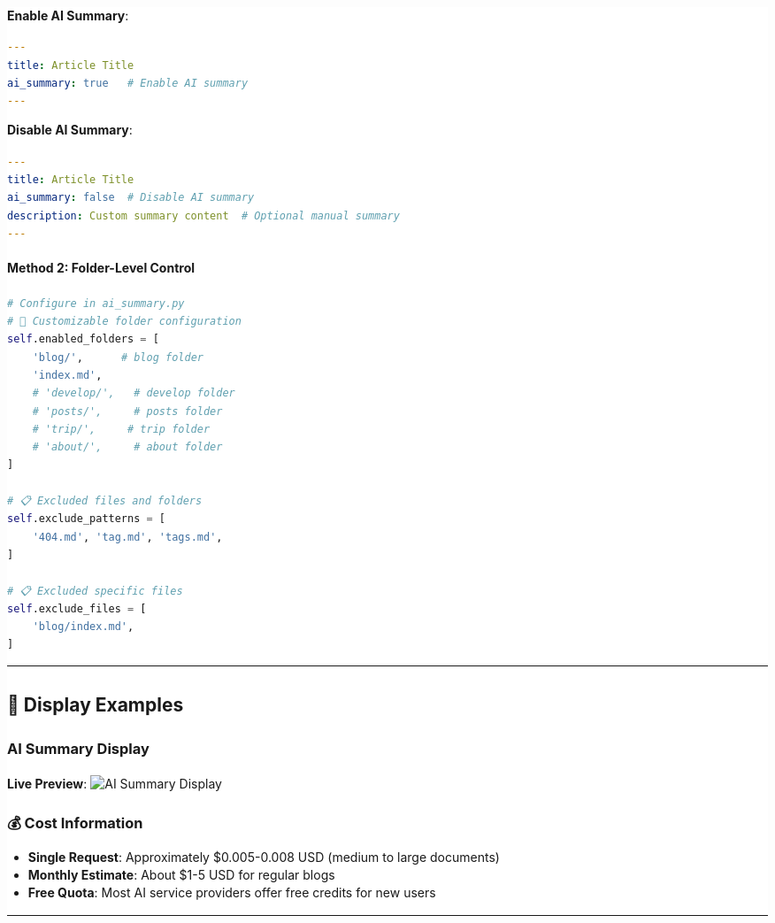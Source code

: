 **Enable AI Summary**:
```yaml
---
title: Article Title
ai_summary: true   # Enable AI summary
---
```

**Disable AI Summary**:
```yaml
---
title: Article Title
ai_summary: false  # Disable AI summary
description: Custom summary content  # Optional manual summary
---
```

#### Method 2: Folder-Level Control
```python
# Configure in ai_summary.py
# 📂 Customizable folder configuration
self.enabled_folders = [
    'blog/',      # blog folder
    'index.md',     
    # 'develop/',   # develop folder
    # 'posts/',     # posts folder
    # 'trip/',     # trip folder
    # 'about/',     # about folder
]

# 📋 Excluded files and folders
self.exclude_patterns = [
    '404.md', 'tag.md', 'tags.md',
]

# 📋 Excluded specific files
self.exclude_files = [
    'blog/index.md',
]
```

---

## 🎨 Display Examples

### AI Summary Display
**Live Preview**:
![AI Summary Display](https://s1.imagehub.cc/images/2025/06/04/152205c10ef1bfd7658b383a3e5e6e9f.png)

### 💰 Cost Information
- **Single Request**: Approximately $0.005-0.008 USD (medium to large documents)
- **Monthly Estimate**: About $1-5 USD for regular blogs
- **Free Quota**: Most AI service providers offer free credits for new users

---